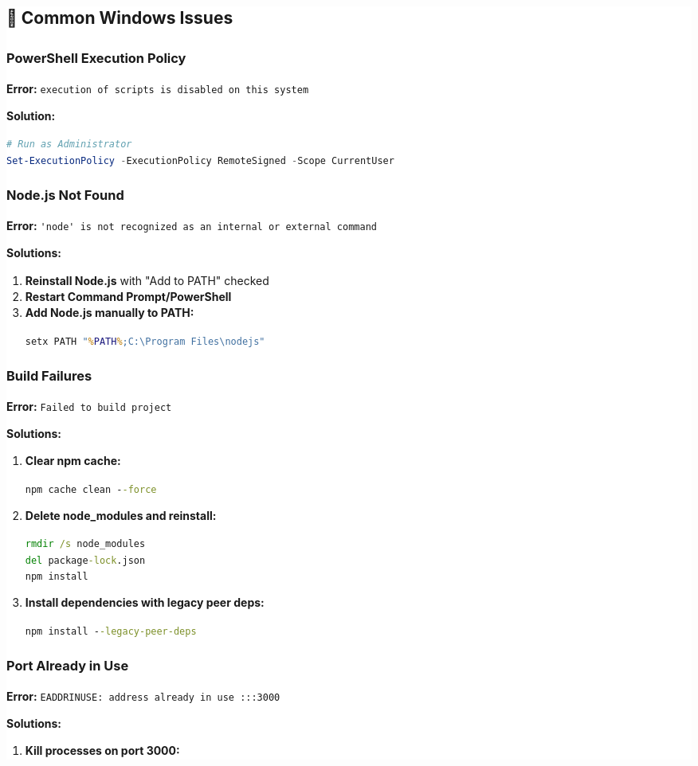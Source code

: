 ## 🚨 Common Windows Issues

### PowerShell Execution Policy

**Error:** `execution of scripts is disabled on this system`

**Solution:**

```powershell
# Run as Administrator
Set-ExecutionPolicy -ExecutionPolicy RemoteSigned -Scope CurrentUser
```

### Node.js Not Found

**Error:** `'node' is not recognized as an internal or external command`

**Solutions:**

1. **Reinstall Node.js** with "Add to PATH" checked
2. **Restart Command Prompt/PowerShell**
3. **Add Node.js manually to PATH:**
   ```cmd
   setx PATH "%PATH%;C:\Program Files\nodejs"
   ```

### Build Failures

**Error:** `Failed to build project`

**Solutions:**

1. **Clear npm cache:**

   ```cmd
   npm cache clean --force
   ```

2. **Delete node_modules and reinstall:**

   ```cmd
   rmdir /s node_modules
   del package-lock.json
   npm install
   ```

3. **Install dependencies with legacy peer deps:**
   ```cmd
   npm install --legacy-peer-deps
   ```

### Port Already in Use

**Error:** `EADDRINUSE: address already in use :::3000`

**Solutions:**

1. **Kill processes on port 3000:**
